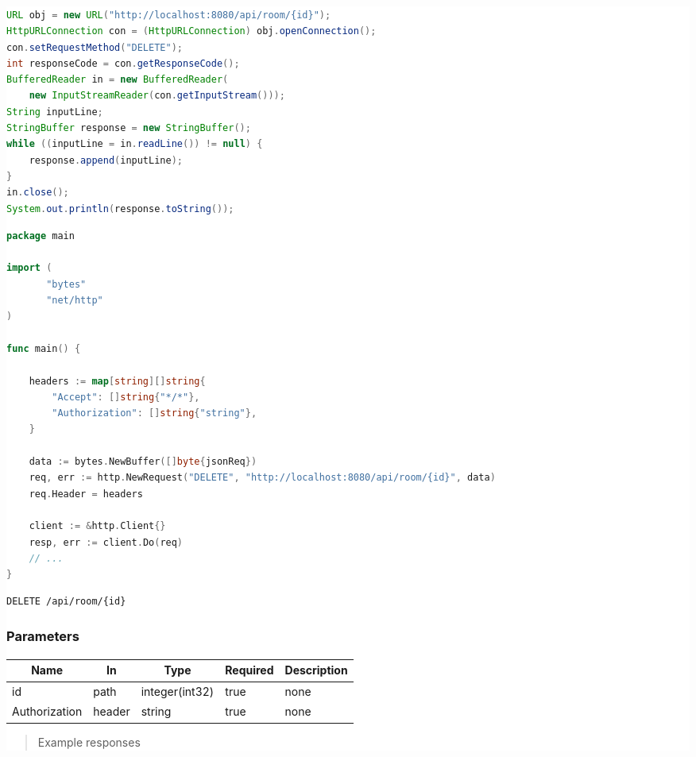 ```java
URL obj = new URL("http://localhost:8080/api/room/{id}");
HttpURLConnection con = (HttpURLConnection) obj.openConnection();
con.setRequestMethod("DELETE");
int responseCode = con.getResponseCode();
BufferedReader in = new BufferedReader(
    new InputStreamReader(con.getInputStream()));
String inputLine;
StringBuffer response = new StringBuffer();
while ((inputLine = in.readLine()) != null) {
    response.append(inputLine);
}
in.close();
System.out.println(response.toString());

```

```go
package main

import (
       "bytes"
       "net/http"
)

func main() {

    headers := map[string][]string{
        "Accept": []string{"*/*"},
        "Authorization": []string{"string"},
    }

    data := bytes.NewBuffer([]byte{jsonReq})
    req, err := http.NewRequest("DELETE", "http://localhost:8080/api/room/{id}", data)
    req.Header = headers

    client := &http.Client{}
    resp, err := client.Do(req)
    // ...
}

```

`DELETE /api/room/{id}`

<h3 id="deleteroom-parameters">Parameters</h3>

|Name|In|Type|Required|Description|
|---|---|---|---|---|
|id|path|integer(int32)|true|none|
|Authorization|header|string|true|none|

> Example responses
